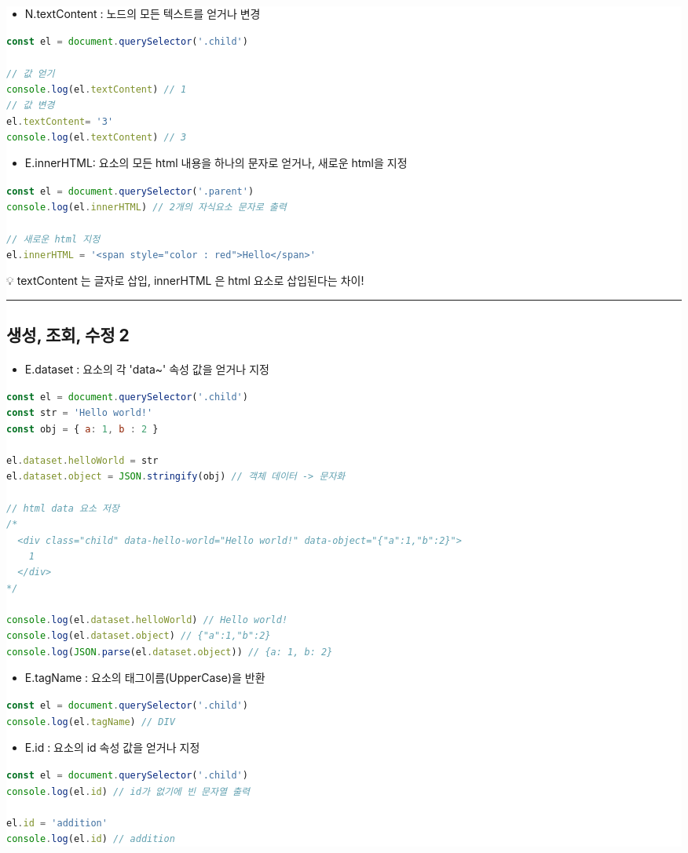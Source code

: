 - N.textContent : 노드의 모든 텍스트를 얻거나 변경
```jsx
const el = document.querySelector('.child')

// 값 얻기
console.log(el.textContent) // 1
// 값 변경
el.textContent= '3'
console.log(el.textContent) // 3
```

- E.innerHTML: 요소의 모든 html 내용을 하나의 문자로 얻거나, 새로운 html을 지정
```jsx
const el = document.querySelector('.parent')
console.log(el.innerHTML) // 2개의 자식요소 문자로 출력

// 새로운 html 지정
el.innerHTML = '<span style="color : red">Hello</span>'
```
💡 textContent 는 글자로 삽입, innerHTML 은 html 요소로 삽입된다는 차이!

---


## 생성, 조회, 수정 2
- E.dataset : 요소의 각 'data~' 속성 값을 얻거나 지정
```jsx
const el = document.querySelector('.child')
const str = 'Hello world!'
const obj = { a: 1, b : 2 }

el.dataset.helloWorld = str
el.dataset.object = JSON.stringify(obj) // 객체 데이터 -> 문자화

// html data 요소 저장
/* 
  <div class="child" data-hello-world="Hello world!" data-object="{"a":1,"b":2}">
    1
  </div> 
*/

console.log(el.dataset.helloWorld) // Hello world!
console.log(el.dataset.object) // {"a":1,"b":2}
console.log(JSON.parse(el.dataset.object)) // {a: 1, b: 2}
``` 
- E.tagName : 요소의 태그이름(UpperCase)을 반환
```js
const el = document.querySelector('.child')
console.log(el.tagName) // DIV
```

- E.id : 요소의 id 속성 값을 얻거나 지정
```jsx
const el = document.querySelector('.child')
console.log(el.id) // id가 없기에 빈 문자열 출력

el.id = 'addition'
console.log(el.id) // addition
```
